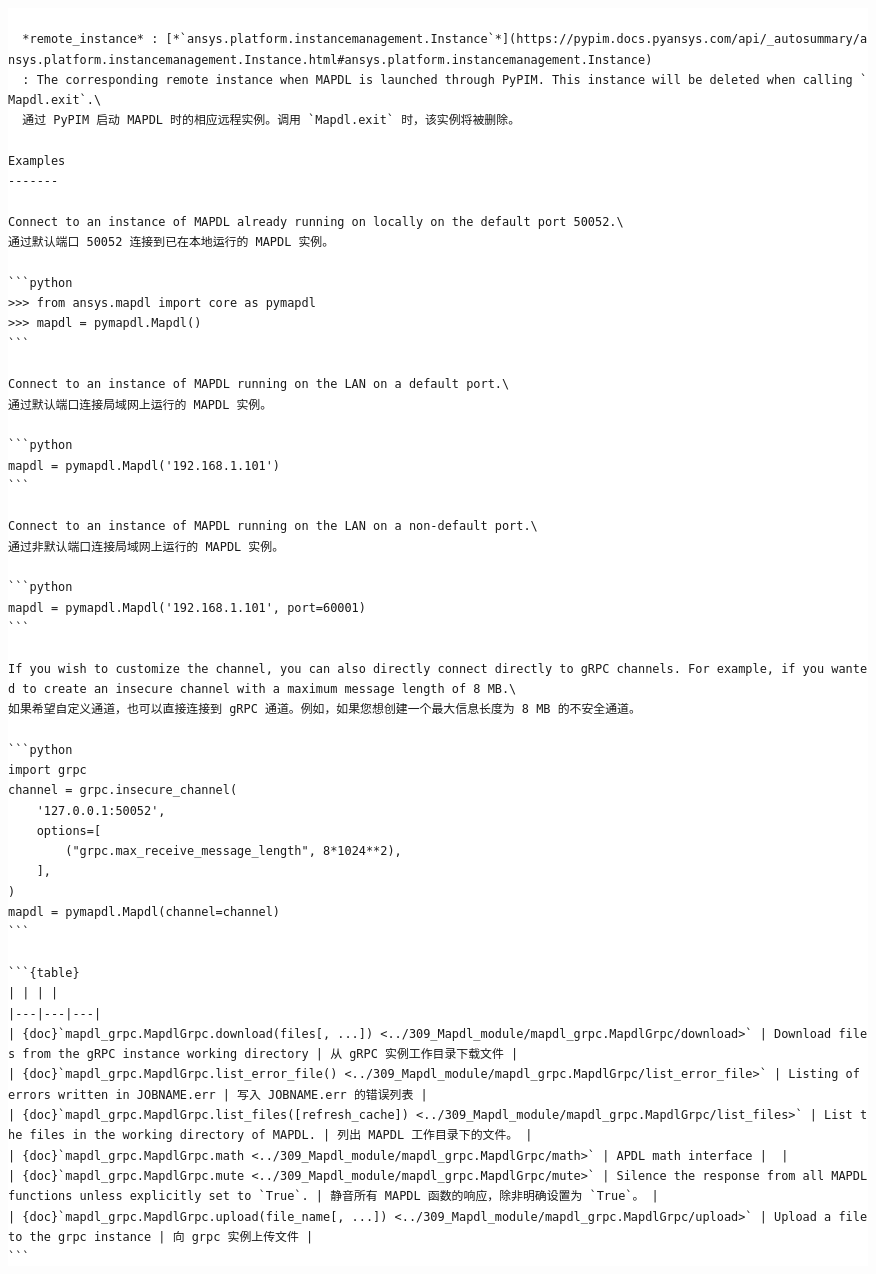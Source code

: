 ````{class} ansys.mapdl.core.mapdl_grpc.MapdlGrpc(ip=None, port=None, timeout=15, loglevel='WARNING', log_file=False, cleanup_on_exit=False, log_apdl=None, set_no_abort=True, remove_temp_files=None, remove_temp_dir_on_exit=False, print_com=False, channel=None, remote_instance=None, **start_parm)

  *remote_instance* : [*`ansys.platform.instancemanagement.Instance`*](https://pypim.docs.pyansys.com/api/_autosummary/ansys.platform.instancemanagement.Instance.html#ansys.platform.instancemanagement.Instance)
  : The corresponding remote instance when MAPDL is launched through PyPIM. This instance will be deleted when calling `Mapdl.exit`.\
  通过 PyPIM 启动 MAPDL 时的相应远程实例。调用 `Mapdl.exit` 时，该实例将被删除。

Examples
-------

Connect to an instance of MAPDL already running on locally on the default port 50052.\
通过默认端口 50052 连接到已在本地运行的 MAPDL 实例。

```python
>>> from ansys.mapdl import core as pymapdl
>>> mapdl = pymapdl.Mapdl()
```

Connect to an instance of MAPDL running on the LAN on a default port.\
通过默认端口连接局域网上运行的 MAPDL 实例。

```python
mapdl = pymapdl.Mapdl('192.168.1.101')
```

Connect to an instance of MAPDL running on the LAN on a non-default port.\
通过非默认端口连接局域网上运行的 MAPDL 实例。

```python
mapdl = pymapdl.Mapdl('192.168.1.101', port=60001)
```

If you wish to customize the channel, you can also directly connect directly to gRPC channels. For example, if you wanted to create an insecure channel with a maximum message length of 8 MB.\
如果希望自定义通道，也可以直接连接到 gRPC 通道。例如，如果您想创建一个最大信息长度为 8 MB 的不安全通道。

```python
import grpc
channel = grpc.insecure_channel(
    '127.0.0.1:50052',
    options=[
        ("grpc.max_receive_message_length", 8*1024**2),
    ],
)
mapdl = pymapdl.Mapdl(channel=channel)
```

```{table}
| | | |
|---|---|---|
| {doc}`mapdl_grpc.MapdlGrpc.download(files[, ...]) <../309_Mapdl_module/mapdl_grpc.MapdlGrpc/download>` | Download files from the gRPC instance working directory | 从 gRPC 实例工作目录下载文件 |
| {doc}`mapdl_grpc.MapdlGrpc.list_error_file() <../309_Mapdl_module/mapdl_grpc.MapdlGrpc/list_error_file>` | Listing of errors written in JOBNAME.err | 写入 JOBNAME.err 的错误列表 |
| {doc}`mapdl_grpc.MapdlGrpc.list_files([refresh_cache]) <../309_Mapdl_module/mapdl_grpc.MapdlGrpc/list_files>` | List the files in the working directory of MAPDL. | 列出 MAPDL 工作目录下的文件。 |
| {doc}`mapdl_grpc.MapdlGrpc.math <../309_Mapdl_module/mapdl_grpc.MapdlGrpc/math>` | APDL math interface |  |
| {doc}`mapdl_grpc.MapdlGrpc.mute <../309_Mapdl_module/mapdl_grpc.MapdlGrpc/mute>` | Silence the response from all MAPDL functions unless explicitly set to `True`. | 静音所有 MAPDL 函数的响应，除非明确设置为 `True`。 |
| {doc}`mapdl_grpc.MapdlGrpc.upload(file_name[, ...]) <../309_Mapdl_module/mapdl_grpc.MapdlGrpc/upload>` | Upload a file to the grpc instance | 向 grpc 实例上传文件 |
```
````